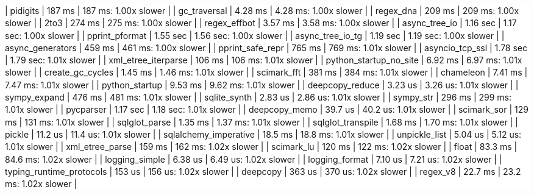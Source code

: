 | pidigits                 | 187 ms                                                 | 187 ms: 1.00x slower                                 |
| gc_traversal             | 4.28 ms                                                | 4.28 ms: 1.00x slower                                |
| regex_dna                | 209 ms                                                 | 209 ms: 1.00x slower                                 |
| 2to3                     | 274 ms                                                 | 275 ms: 1.00x slower                                 |
| regex_effbot             | 3.57 ms                                                | 3.58 ms: 1.00x slower                                |
| async_tree_io            | 1.16 sec                                               | 1.17 sec: 1.00x slower                               |
| pprint_pformat           | 1.55 sec                                               | 1.56 sec: 1.00x slower                               |
| async_tree_io_tg         | 1.19 sec                                               | 1.19 sec: 1.00x slower                               |
| async_generators         | 459 ms                                                 | 461 ms: 1.00x slower                                 |
| pprint_safe_repr         | 765 ms                                                 | 769 ms: 1.01x slower                                 |
| asyncio_tcp_ssl          | 1.78 sec                                               | 1.79 sec: 1.01x slower                               |
| xml_etree_iterparse      | 106 ms                                                 | 106 ms: 1.01x slower                                 |
| python_startup_no_site   | 6.92 ms                                                | 6.97 ms: 1.01x slower                                |
| create_gc_cycles         | 1.45 ms                                                | 1.46 ms: 1.01x slower                                |
| scimark_fft              | 381 ms                                                 | 384 ms: 1.01x slower                                 |
| chameleon                | 7.41 ms                                                | 7.47 ms: 1.01x slower                                |
| python_startup           | 9.53 ms                                                | 9.62 ms: 1.01x slower                                |
| deepcopy_reduce          | 3.23 us                                                | 3.26 us: 1.01x slower                                |
| sympy_expand             | 476 ms                                                 | 481 ms: 1.01x slower                                 |
| sqlite_synth             | 2.83 us                                                | 2.86 us: 1.01x slower                                |
| sympy_str                | 296 ms                                                 | 299 ms: 1.01x slower                                 |
| pycparser                | 1.17 sec                                               | 1.18 sec: 1.01x slower                               |
| deepcopy_memo            | 39.7 us                                                | 40.2 us: 1.01x slower                                |
| scimark_sor              | 129 ms                                                 | 131 ms: 1.01x slower                                 |
| sqlglot_parse            | 1.35 ms                                                | 1.37 ms: 1.01x slower                                |
| sqlglot_transpile        | 1.68 ms                                                | 1.70 ms: 1.01x slower                                |
| pickle                   | 11.2 us                                                | 11.4 us: 1.01x slower                                |
| sqlalchemy_imperative    | 18.5 ms                                                | 18.8 ms: 1.01x slower                                |
| unpickle_list            | 5.04 us                                                | 5.12 us: 1.01x slower                                |
| xml_etree_parse          | 159 ms                                                 | 162 ms: 1.02x slower                                 |
| scimark_lu               | 120 ms                                                 | 122 ms: 1.02x slower                                 |
| float                    | 83.3 ms                                                | 84.6 ms: 1.02x slower                                |
| logging_simple           | 6.38 us                                                | 6.49 us: 1.02x slower                                |
| logging_format           | 7.10 us                                                | 7.21 us: 1.02x slower                                |
| typing_runtime_protocols | 153 us                                                 | 156 us: 1.02x slower                                 |
| deepcopy                 | 363 us                                                 | 370 us: 1.02x slower                                 |
| regex_v8                 | 22.7 ms                                                | 23.2 ms: 1.02x slower                                |